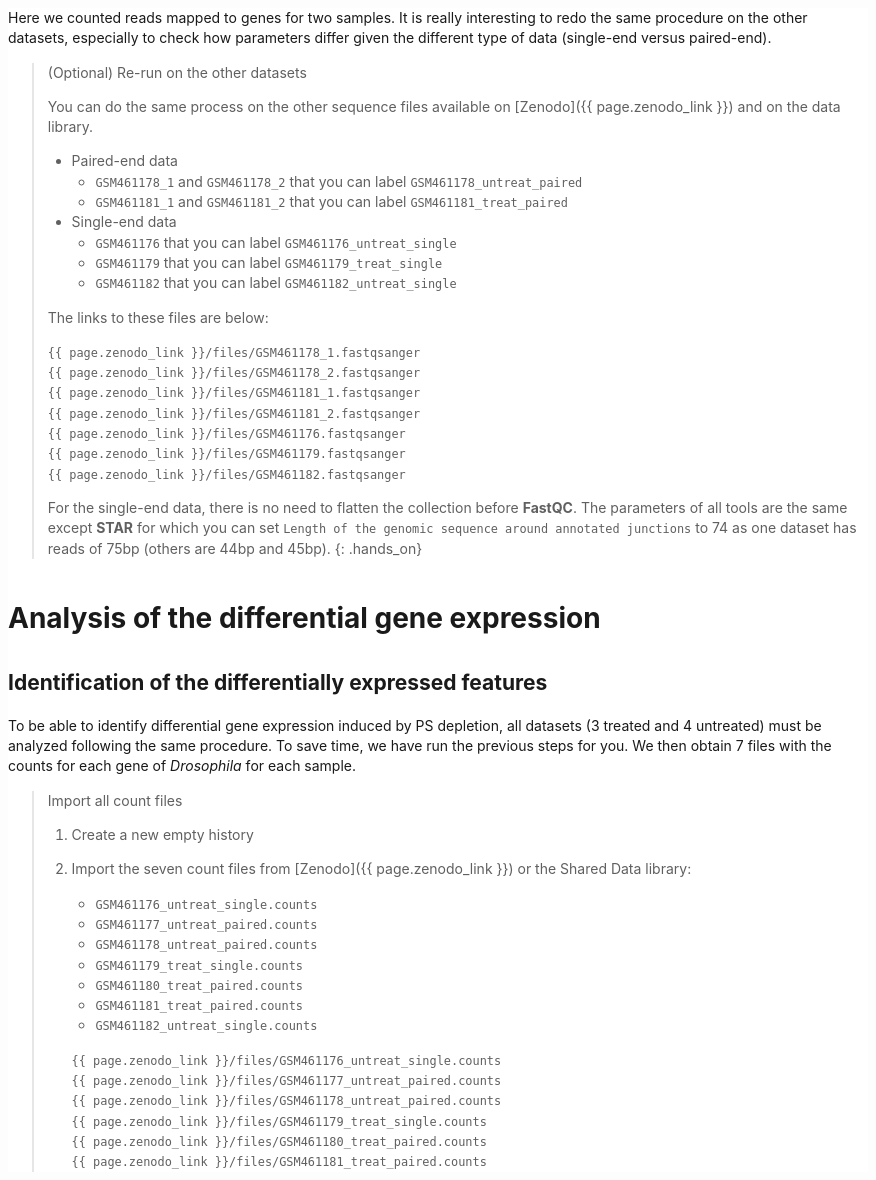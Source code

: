 Here we counted reads mapped to genes for two samples. It is really interesting to redo the same procedure on the other datasets, especially to check how parameters differ given the different type of data (single-end versus paired-end).

> <hands-on-title>(Optional) Re-run on the other datasets</hands-on-title>
>
> You can do the same process on the other sequence files available on [Zenodo]({{ page.zenodo_link }}) and on the data library.
>
> - Paired-end data
>   - `GSM461178_1` and `GSM461178_2` that you can label `GSM461178_untreat_paired`
>   - `GSM461181_1` and `GSM461181_2` that you can label `GSM461181_treat_paired`
> - Single-end data
>   - `GSM461176` that you can label `GSM461176_untreat_single`
>   - `GSM461179` that you can label `GSM461179_treat_single`
>   - `GSM461182` that you can label `GSM461182_untreat_single`
>
> The links to these files are below:
>
> ```text
> {{ page.zenodo_link }}/files/GSM461178_1.fastqsanger
> {{ page.zenodo_link }}/files/GSM461178_2.fastqsanger
> {{ page.zenodo_link }}/files/GSM461181_1.fastqsanger
> {{ page.zenodo_link }}/files/GSM461181_2.fastqsanger
> {{ page.zenodo_link }}/files/GSM461176.fastqsanger
> {{ page.zenodo_link }}/files/GSM461179.fastqsanger
> {{ page.zenodo_link }}/files/GSM461182.fastqsanger
> ```
>
> For the single-end data, there is no need to flatten the collection before **FastQC**. The parameters of all tools are the same except **STAR** for which you can set `Length of the genomic sequence around annotated junctions` to 74 as one dataset has reads of 75bp (others are 44bp and 45bp).
{: .hands_on}

# Analysis of the differential gene expression

## Identification of the differentially expressed features

To be able to identify differential gene expression induced by PS depletion, all datasets (3 treated and 4 untreated) must be analyzed following the same procedure. To save time, we have run the previous steps for you. We then obtain 7 files with the counts for each gene of *Drosophila* for each sample.

> <hands-on-title>Import all count files</hands-on-title>
>
> 1. Create a new empty history
> 2. Import the seven count files from [Zenodo]({{ page.zenodo_link }}) or the Shared Data library:
>
>    - `GSM461176_untreat_single.counts`
>    - `GSM461177_untreat_paired.counts`
>    - `GSM461178_untreat_paired.counts`
>    - `GSM461179_treat_single.counts`
>    - `GSM461180_treat_paired.counts`
>    - `GSM461181_treat_paired.counts`
>    - `GSM461182_untreat_single.counts`
>
>    ```text
>    {{ page.zenodo_link }}/files/GSM461176_untreat_single.counts
>    {{ page.zenodo_link }}/files/GSM461177_untreat_paired.counts
>    {{ page.zenodo_link }}/files/GSM461178_untreat_paired.counts
>    {{ page.zenodo_link }}/files/GSM461179_treat_single.counts
>    {{ page.zenodo_link }}/files/GSM461180_treat_paired.counts
>    {{ page.zenodo_link }}/files/GSM461181_treat_paired.counts